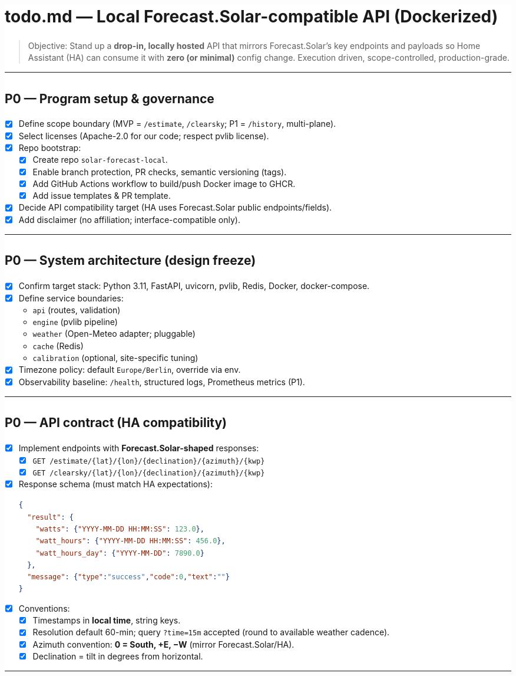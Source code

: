 # todo.md — Local Forecast.Solar-compatible API (Dockerized)

> Objective: Stand up a **drop-in, locally hosted** API that mirrors Forecast.Solar’s key endpoints and payloads so Home Assistant (HA) can consume it with **zero (or minimal)** config change. Execution driven, scope-controlled, production-grade.

---

## P0 — Program setup & governance

- [x] Define scope boundary (MVP = `/estimate`, `/clearsky`; P1 = `/history`, multi-plane).
- [x] Select licenses (Apache-2.0 for our code; respect pvlib license).
- [x] Repo bootstrap:
  - [x] Create repo `solar-forecast-local`.
  - [x] Enable branch protection, PR checks, semantic versioning (tags).
  - [x] Add GitHub Actions workflow to build/push Docker image to GHCR.
  - [x] Add issue templates & PR template.
- [x] Decide API compatibility target (HA uses Forecast.Solar public endpoints/fields).
- [x] Add disclaimer (no affiliation; interface-compatible only).

---

## P0 — System architecture (design freeze)

- [x] Confirm target stack: Python 3.11, FastAPI, uvicorn, pvlib, Redis, Docker, docker-compose.
- [x] Define service boundaries:
  - `api` (routes, validation)
  - `engine` (pvlib pipeline)
  - `weather` (Open-Meteo adapter; pluggable)
  - `cache` (Redis)
  - `calibration` (optional, site-specific tuning)
- [x] Timezone policy: default `Europe/Berlin`, override via env.
- [x] Observability baseline: `/health`, structured logs, Prometheus metrics (P1).

---

## P0 — API contract (HA compatibility)

- [x] Implement endpoints with **Forecast.Solar-shaped** responses:
  - [x] `GET /estimate/{lat}/{lon}/{declination}/{azimuth}/{kwp}`
  - [x] `GET /clearsky/{lat}/{lon}/{declination}/{azimuth}/{kwp}`
- [x] Response schema (must match HA expectations):
  ```json
  {
    "result": {
      "watts": {"YYYY-MM-DD HH:MM:SS": 123.0},
      "watt_hours": {"YYYY-MM-DD HH:MM:SS": 456.0},
      "watt_hours_day": {"YYYY-MM-DD": 7890.0}
    },
    "message": {"type":"success","code":0,"text":""}
  }
  ```
- [x] Conventions:
  - [x] Timestamps in **local time**, string keys.
  - [x] Resolution default 60-min; query `?time=15m` accepted (round to available weather cadence).
  - [x] Azimuth convention: **0 = South, +E, −W** (mirror Forecast.Solar/HA).
  - [x] Declination = tilt in degrees from horizontal.

---
